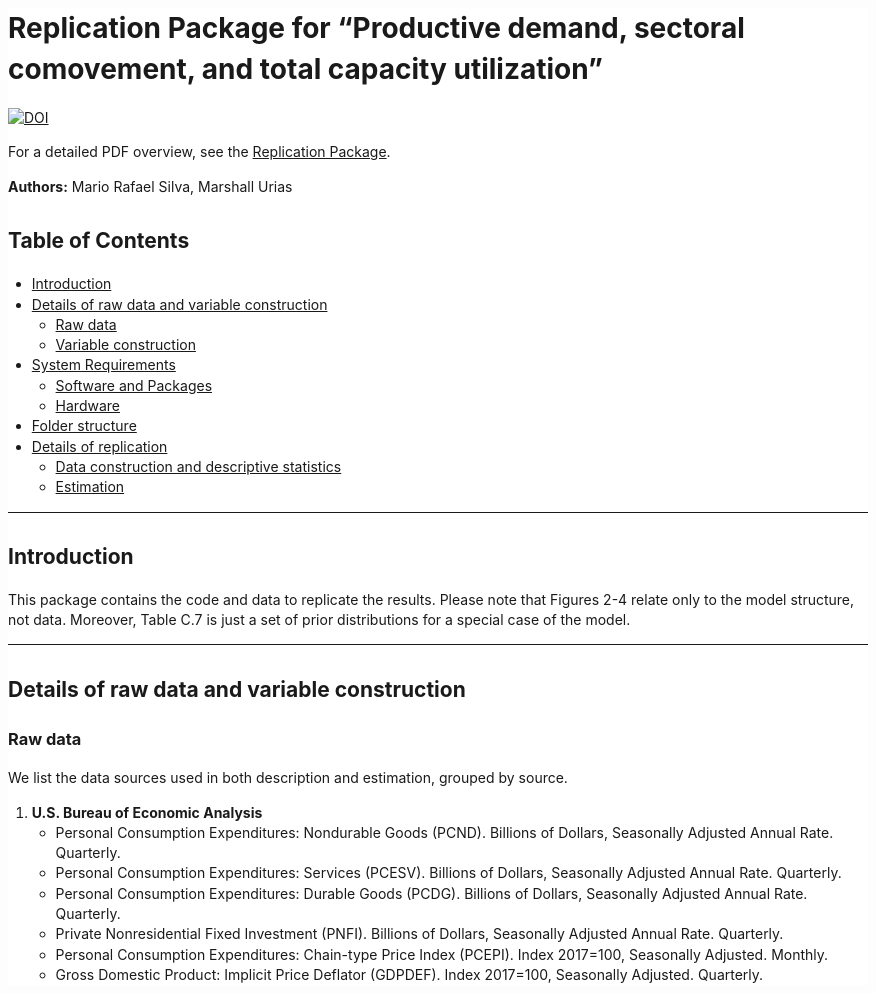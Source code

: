 
# Replication Package for “Productive demand, sectoral comovement, and total capacity utilization”
[![DOI](https://zenodo.org/badge/706019487.svg)](https://doi.org/10.5281/zenodo.16562979)

For a detailed PDF overview, see the [Replication Package](Replication_Package.pdf).

**Authors:** Mario Rafael Silva, Marshall Urias

## Table of Contents

- [Introduction](#introduction)  
- [Details of raw data and variable construction](#details-of-raw-data-and-variable-construction)  
  - [Raw data](#raw-data)  
  - [Variable construction](#variable-construction)  
- [System Requirements](#system-requirements)  
  - [Software and Packages](#software-and-packages)  
  - [Hardware](#hardware)  
- [Folder structure](#folder-structure)  
- [Details of replication](#details-of-replication)  
  - [Data construction and descriptive statistics](#data-construction-and-descriptive-statistics)  
  - [Estimation](#estimation)  

---

## Introduction

This package contains the code and data to replicate the results. Please note that Figures 2-4 relate only to the model structure, not data. Moreover, Table C.7 is just a set of prior distributions for a special case of the model.

---

## Details of raw data and variable construction

### Raw data

We list the data sources used in both description and estimation, grouped by source.

1. **U.S. Bureau of Economic Analysis**
   - Personal Consumption Expenditures: Nondurable Goods (PCND). Billions of Dollars, Seasonally Adjusted Annual Rate. Quarterly.
   - Personal Consumption Expenditures: Services (PCESV). Billions of Dollars, Seasonally Adjusted Annual Rate. Quarterly.
   - Personal Consumption Expenditures: Durable Goods (PCDG). Billions of Dollars, Seasonally Adjusted Annual Rate. Quarterly.
   - Private Nonresidential Fixed Investment (PNFI). Billions of Dollars, Seasonally Adjusted Annual Rate. Quarterly.
   - Personal Consumption Expenditures: Chain-type Price Index (PCEPI). Index 2017=100, Seasonally Adjusted. Monthly.
   - Gross Domestic Product: Implicit Price Deflator (GDPDEF). Index 2017=100, Seasonally Adjusted. Quarterly.
